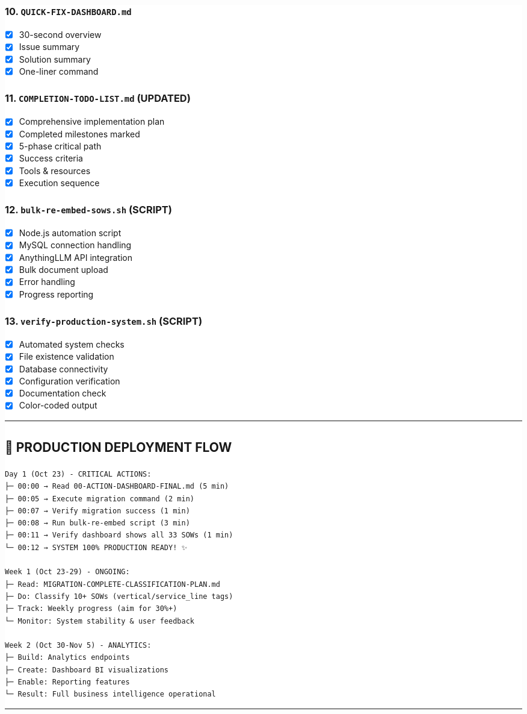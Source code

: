 ### 10. `QUICK-FIX-DASHBOARD.md`
- [x] 30-second overview
- [x] Issue summary
- [x] Solution summary
- [x] One-liner command

### 11. `COMPLETION-TODO-LIST.md` (UPDATED)
- [x] Comprehensive implementation plan
- [x] Completed milestones marked
- [x] 5-phase critical path
- [x] Success criteria
- [x] Tools & resources
- [x] Execution sequence

### 12. `bulk-re-embed-sows.sh` (SCRIPT)
- [x] Node.js automation script
- [x] MySQL connection handling
- [x] AnythingLLM API integration
- [x] Bulk document upload
- [x] Error handling
- [x] Progress reporting

### 13. `verify-production-system.sh` (SCRIPT)
- [x] Automated system checks
- [x] File existence validation
- [x] Database connectivity
- [x] Configuration verification
- [x] Documentation check
- [x] Color-coded output

---

## 🎯 PRODUCTION DEPLOYMENT FLOW

```
Day 1 (Oct 23) - CRITICAL ACTIONS:
├─ 00:00 → Read 00-ACTION-DASHBOARD-FINAL.md (5 min)
├─ 00:05 → Execute migration command (2 min)
├─ 00:07 → Verify migration success (1 min)
├─ 00:08 → Run bulk-re-embed script (3 min)
├─ 00:11 → Verify dashboard shows all 33 SOWs (1 min)
└─ 00:12 → SYSTEM 100% PRODUCTION READY! ✨

Week 1 (Oct 23-29) - ONGOING:
├─ Read: MIGRATION-COMPLETE-CLASSIFICATION-PLAN.md
├─ Do: Classify 10+ SOWs (vertical/service_line tags)
├─ Track: Weekly progress (aim for 30%+)
└─ Monitor: System stability & user feedback

Week 2 (Oct 30-Nov 5) - ANALYTICS:
├─ Build: Analytics endpoints
├─ Create: Dashboard BI visualizations
├─ Enable: Reporting features
└─ Result: Full business intelligence operational
```

---
